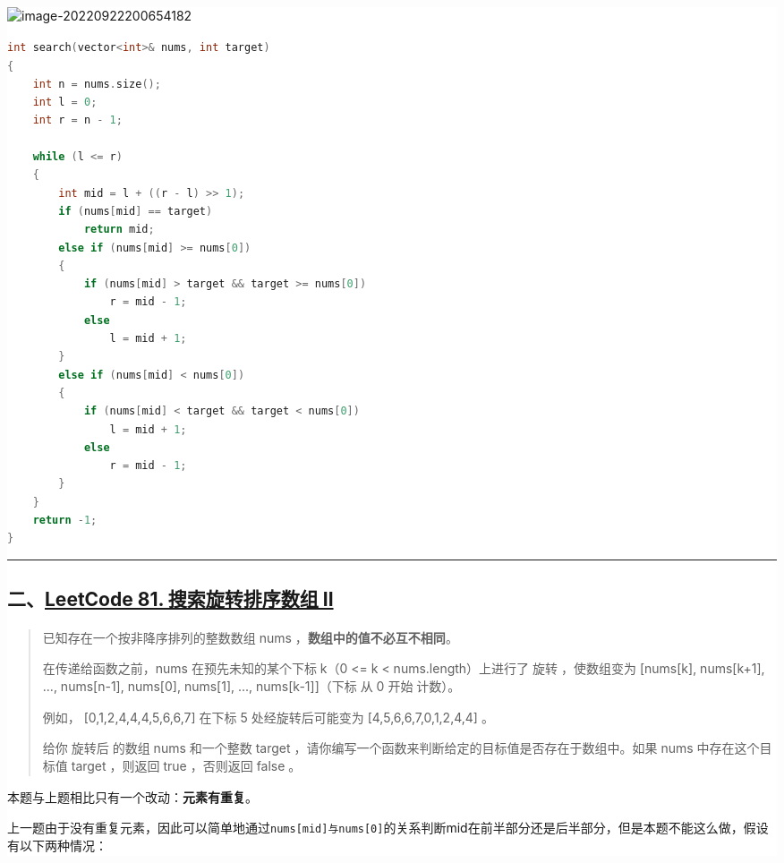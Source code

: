    ![image-20220922200654182](https://typora-1307604235.cos.ap-nanjing.myqcloud.com/typora_img/202209222006217.png)

   ```C++
   int search(vector<int>& nums, int target) 
   {
       int n = nums.size();
       int l = 0;
       int r = n - 1;
   
       while (l <= r)
       {
           int mid = l + ((r - l) >> 1);
           if (nums[mid] == target)
               return mid;
           else if (nums[mid] >= nums[0])
           {
               if (nums[mid] > target && target >= nums[0])
                   r = mid - 1;
               else
                   l = mid + 1;
           }
           else if (nums[mid] < nums[0])
           {
               if (nums[mid] < target && target < nums[0])
                   l = mid + 1;
               else
                   r = mid - 1;
           }
       }
       return -1;
   }
   ```

------

## 二、[LeetCode 81. 搜索旋转排序数组 II](https://leetcode.cn/problems/search-in-rotated-sorted-array-ii/)

> 已知存在一个按非降序排列的整数数组 nums ，**数组中的值不必互不相同**。
>
> 在传递给函数之前，nums 在预先未知的某个下标 k（0 <= k < nums.length）上进行了 旋转 ，使数组变为 [nums[k], nums[k+1], ..., nums[n-1], nums[0], nums[1], ..., nums[k-1]]（下标 从 0 开始 计数）。
>
> 例如， [0,1,2,4,4,4,5,6,6,7] 在下标 5 处经旋转后可能变为 [4,5,6,6,7,0,1,2,4,4] 。
>
> 给你 旋转后 的数组 nums 和一个整数 target ，请你编写一个函数来判断给定的目标值是否存在于数组中。如果 nums 中存在这个目标值 target ，则返回 true ，否则返回 false 。
>

本题与上题相比只有一个改动：**元素有重复**。

上一题由于没有重复元素，因此可以简单地通过`nums[mid]与nums[0]`的关系判断mid在前半部分还是后半部分，但是本题不能这么做，假设有以下两种情况：
